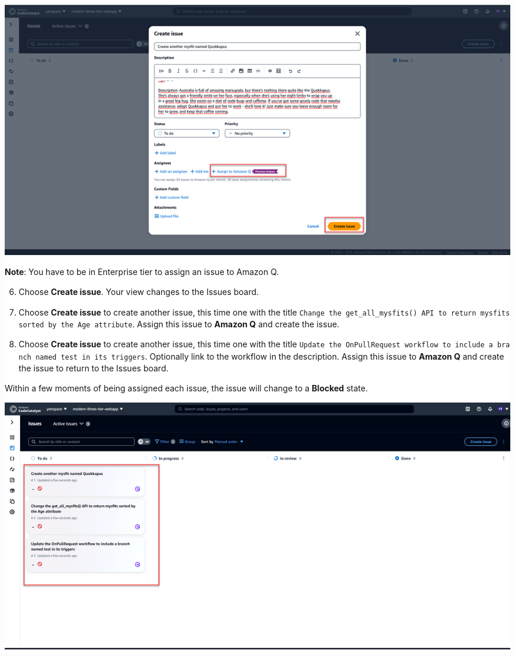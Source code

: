 ![Q issue assignee](./images/q-assign-issue.png)

**Note**: You have to be in Enterprise tier to assign an issue to Amazon Q.

6. Choose **Create issue**. Your view changes to the Issues board.

7. Choose **Create issue** to create another issue, this time one with the title `Change the get_all_mysfits() API to return mysfits sorted by the Age attribute`. Assign this issue to **Amazon Q** and create the issue.

8. Choose **Create issue** to create another issue, this time one with the title `Update the OnPullRequest workflow to include a branch named test in its triggers`. Optionally link to the workflow in the description. Assign this issue to **Amazon Q** and create the issue to return to the Issues board.

Within a few moments of being assigned each issue, the issue will change to a **Blocked** state. 

![Q blocked issues](./images/q-issues-in-block.png)
